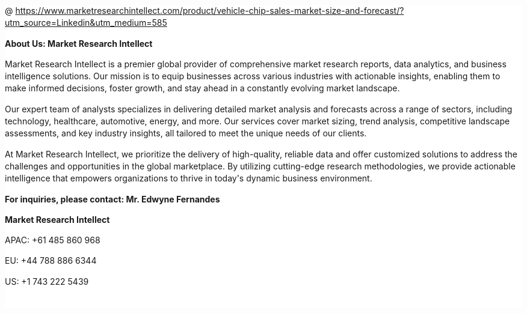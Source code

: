 @</strong>&nbsp;<a href="https://www.marketresearchintellect.com/product/vehicle-chip-sales-market-size-and-forecast/?utm_source=Linkedin&utm_medium=585">https://www.marketresearchintellect.com/product/vehicle-chip-sales-market-size-and-forecast/?utm_source=Linkedin&utm_medium=585</a></span></p><p><strong>About Us: Market Research Intellect</strong></p><p>Market Research Intellect is a premier global provider of comprehensive market research reports, data analytics, and business intelligence solutions. Our mission is to equip businesses across various industries with actionable insights, enabling them to make informed decisions, foster growth, and stay ahead in a constantly evolving market landscape.</p><p>Our expert team of analysts specializes in delivering detailed market analysis and forecasts across a range of sectors, including technology, healthcare, automotive, energy, and more. Our services cover market sizing, trend analysis, competitive landscape assessments, and key industry insights, all tailored to meet the unique needs of our clients.</p><p>At Market Research Intellect, we prioritize the delivery of high-quality, reliable data and offer customized solutions to address the challenges and opportunities in the global marketplace. By utilizing cutting-edge research methodologies, we provide actionable intelligence that empowers organizations to thrive in today's dynamic business environment.</p><p><strong>For inquiries, please contact: Mr. Edwyne Fernandes</strong></p><p><strong>Market Research Intellect</strong></p><p>APAC: +61 485 860 968</p><p>EU: +44 788 886 6344</p><p>US: +1 743 222 5439</p></div><div class="article-main__content" data-test-id="publishing-text-block">&nbsp;</div>
